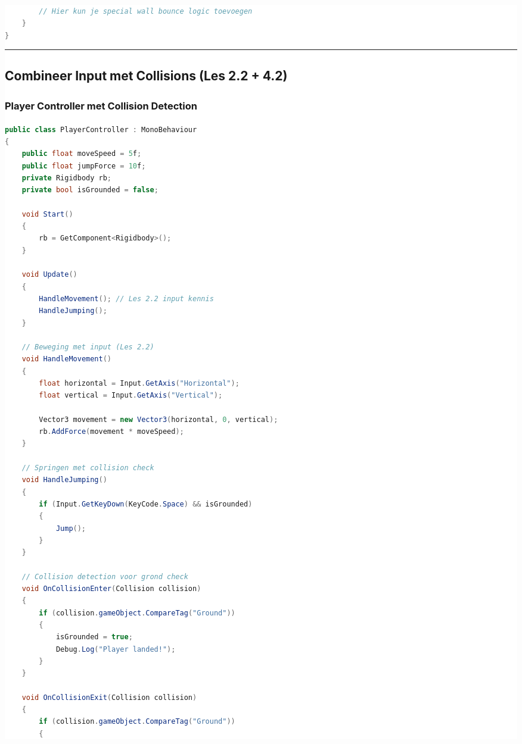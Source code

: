 ```csharp
        // Hier kun je special wall bounce logic toevoegen
    }
}
```

---

## Combineer Input met Collisions (Les 2.2 + 4.2)

### Player Controller met Collision Detection

```csharp
public class PlayerController : MonoBehaviour
{
    public float moveSpeed = 5f;
    public float jumpForce = 10f;
    private Rigidbody rb;
    private bool isGrounded = false;

    void Start()
    {
        rb = GetComponent<Rigidbody>();
    }

    void Update()
    {
        HandleMovement(); // Les 2.2 input kennis
        HandleJumping();
    }

    // Beweging met input (Les 2.2)
    void HandleMovement()
    {
        float horizontal = Input.GetAxis("Horizontal");
        float vertical = Input.GetAxis("Vertical");

        Vector3 movement = new Vector3(horizontal, 0, vertical);
        rb.AddForce(movement * moveSpeed);
    }

    // Springen met collision check
    void HandleJumping()
    {
        if (Input.GetKeyDown(KeyCode.Space) && isGrounded)
        {
            Jump();
        }
    }

    // Collision detection voor grond check
    void OnCollisionEnter(Collision collision)
    {
        if (collision.gameObject.CompareTag("Ground"))
        {
            isGrounded = true;
            Debug.Log("Player landed!");
        }
    }

    void OnCollisionExit(Collision collision)
    {
        if (collision.gameObject.CompareTag("Ground"))
        {
```